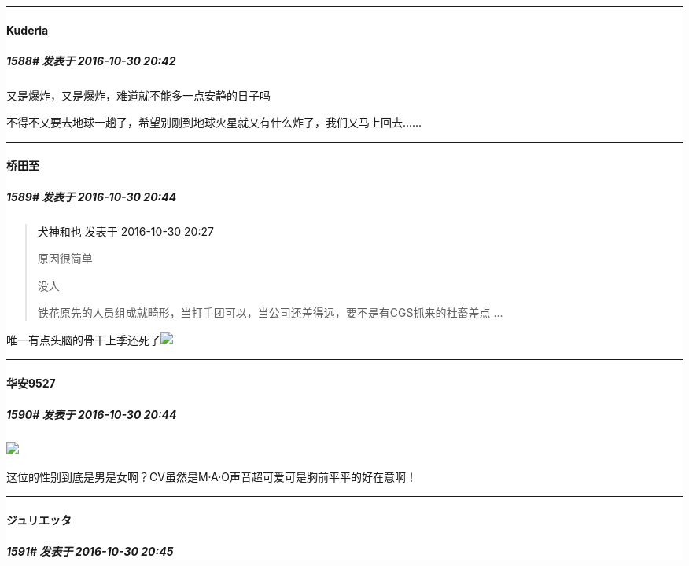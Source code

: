 




*****

####  Kuderia  
##### 1588#       发表于 2016-10-30 20:42




又是爆炸，又是爆炸，难道就不能多一点安静的日子吗


不得不又要去地球一趟了，希望别刚到地球火星就又有什么炸了，我们又马上回去……







*****

####  桥田至  
##### 1589#       发表于 2016-10-30 20:44



<blockquote><a href="httphttps://bbs.saraba1st.com/2b/forum.php?mod=redirect&amp;goto=findpost&amp;pid=34019078&amp;ptid=1336845" target="_blank">犬神和也 发表于 2016-10-30 20:27</a>

原因很简单

没人

铁花原先的人员组成就畸形，当打手团可以，当公司还差得远，要不是有CGS抓来的社畜差点 ...</blockquote>
唯一有点头脑的骨干上季还死了<img src="https://static.saraba1st.com/image/smiley/normal/051.gif" referrerpolicy="no-referrer">







*****

####  华安9527  
##### 1590#       发表于 2016-10-30 20:44



<img src="http://g-tekketsu.com/2nd/character/img/29a.png" referrerpolicy="no-referrer">


这位的性别到底是男是女啊？CV虽然是M·A·O声音超可爱可是胸前平平的好在意啊！







*****

####  ジュリエッタ  
##### 1591#       发表于 2016-10-30 20:45
